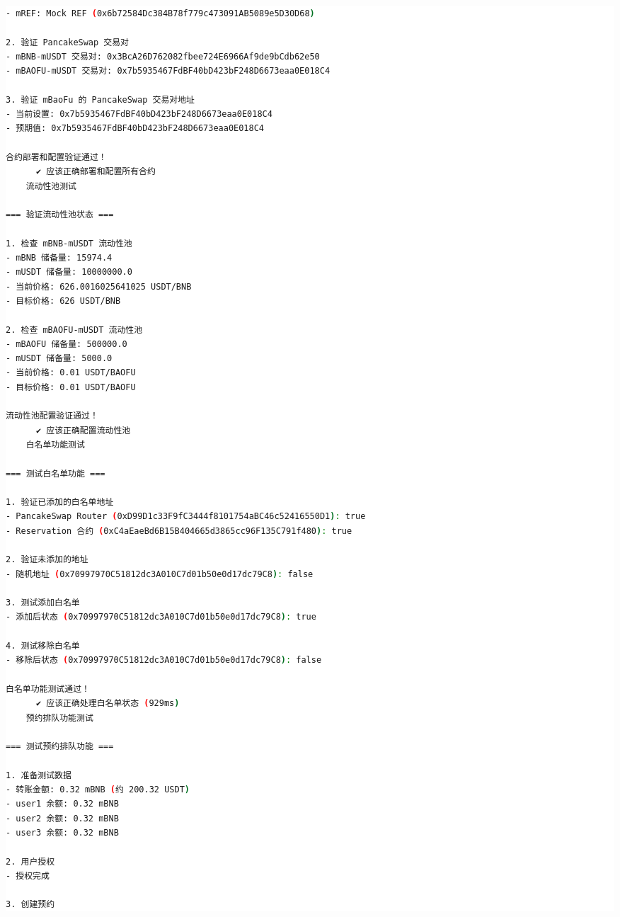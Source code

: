 ```bash
- mREF: Mock REF (0x6b72584Dc384B78f779c473091AB5089e5D30D68)

2. 验证 PancakeSwap 交易对
- mBNB-mUSDT 交易对: 0x3BcA26D762082fbee724E6966Af9de9bCdb62e50
- mBAOFU-mUSDT 交易对: 0x7b5935467FdBF40bD423bF248D6673eaa0E018C4

3. 验证 mBaoFu 的 PancakeSwap 交易对地址
- 当前设置: 0x7b5935467FdBF40bD423bF248D6673eaa0E018C4
- 预期值: 0x7b5935467FdBF40bD423bF248D6673eaa0E018C4

合约部署和配置验证通过！
      ✔ 应该正确部署和配置所有合约
    流动性池测试

=== 验证流动性池状态 ===

1. 检查 mBNB-mUSDT 流动性池
- mBNB 储备量: 15974.4
- mUSDT 储备量: 10000000.0
- 当前价格: 626.0016025641025 USDT/BNB
- 目标价格: 626 USDT/BNB

2. 检查 mBAOFU-mUSDT 流动性池
- mBAOFU 储备量: 500000.0
- mUSDT 储备量: 5000.0
- 当前价格: 0.01 USDT/BAOFU
- 目标价格: 0.01 USDT/BAOFU

流动性池配置验证通过！
      ✔ 应该正确配置流动性池
    白名单功能测试

=== 测试白名单功能 ===

1. 验证已添加的白名单地址
- PancakeSwap Router (0xD99D1c33F9fC3444f8101754aBC46c52416550D1): true
- Reservation 合约 (0xC4aEaeBd6B15B404665d3865cc96F135C791f480): true

2. 验证未添加的地址
- 随机地址 (0x70997970C51812dc3A010C7d01b50e0d17dc79C8): false

3. 测试添加白名单
- 添加后状态 (0x70997970C51812dc3A010C7d01b50e0d17dc79C8): true

4. 测试移除白名单
- 移除后状态 (0x70997970C51812dc3A010C7d01b50e0d17dc79C8): false

白名单功能测试通过！
      ✔ 应该正确处理白名单状态 (929ms)
    预约排队功能测试

=== 测试预约排队功能 ===

1. 准备测试数据
- 转账金额: 0.32 mBNB (约 200.32 USDT)
- user1 余额: 0.32 mBNB
- user2 余额: 0.32 mBNB
- user3 余额: 0.32 mBNB

2. 用户授权
- 授权完成

3. 创建预约
```
